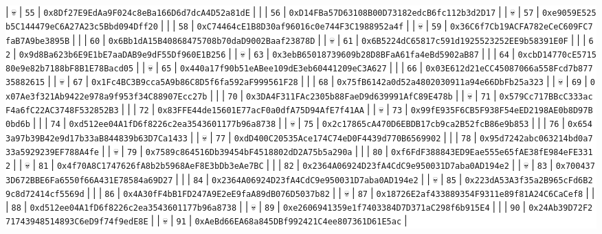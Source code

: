 | 💀 | `55` | `0x8Df27E9EdAa9F024c8eBa166D6d7dcA4D52a81dE` |
|  | `56` | `0xD14FBa57D63108B00D73182edcB6fc112b3d2D17` |
| 💀 | `57` | `0xe9059E525b5C144479eC6A27A23c5Bbd094Dff20` |
|  | `58` | `0xC74464cE1B8D30af96016c0e744F3C1988952a4f` |
| 💀 | `59` | `0x36C6f7Cb19ACFA782eCeC609FC7faB7A9be3895B` |
|  | `60` | `0x6Bb1dA15B40868475708b70daD9002Baaf23878D` |
| 💀 | `61` | `0x6B5224dC65817c591d1925523252EE9b58391E0F` |
|  | `62` | `0x9d8Ba623b6E9E1bE7aaDAB9e9dF55Df960E1B256` |
| 💀 | `63` | `0x3ebB65018739609b28D8BFaA61fa4eBd5902aB87` |
|  | `64` | `0xcbD14770cE571580e9e82b7188bF8B1E78Bacd05` |
| 💀 | `65` | `0x440a17f90b51eABee109dE3eb60441209eC3A627` |
|  | `66` | `0x03E612d21eCC45087066a558Fcd7b87735882615` |
| 💀 | `67` | `0x1Fc4BC3B9cca5A9b86C8D5f6fa592aF999561F28` |
|  | `68` | `0x75fB6142a0d52a4802030911a94e66DbFb25a323` |
| 💀 | `69` | `0x07Ae3f321Ab9422e978a9f953f34C88907Ecc27b` |
|  | `70` | `0x3DA4F311FAc2305b88FaeD9d639991AfC89E478b` |
| 💀 | `71` | `0x579Cc717BBcC333acF4a6fC22AC3748F532852B3` |
|  | `72` | `0x83FFE44de15601E77acF0a0dfA75D94AfE7f41AA` |
| 💀 | `73` | `0x99fE935F6CB5F938F54eED2198AE0b8D97B0bd6b` |
|  | `74` | `0xd512ee04A1fD6f8226c2ea3543601177b96a8738` |
| 💀 | `75` | `0x2c17865cA470D6EBDB17cb9ca2B52fcB86e9b853` |
|  | `76` | `0x6543a97b39B42e9d17b33aB844839b63D7Ca1433` |
| 💀 | `77` | `0xdD400C20535Ace174C74eD0F4439d770B6569902` |
|  | `78` | `0x95d7242abc063214bd0a733a5929239EF788A4fe` |
| 💀 | `79` | `0x7589c864516Db39454bF4518802dD2A75b5a290a` |
|  | `80` | `0xf6FdF388843ED9Eae555e65fAE38fE984eFE3312` |
| 💀 | `81` | `0x4f70A8C1747626fA8b2b5968AeF8E3bDb3eAe7BC` |
|  | `82` | `0x2364A06924D23fA4CdC9e950031D7aba0AD194e2` |
| 💀 | `83` | `0x7004373D672BBE6Fa6550f66A431E78584a69D27` |
|  | `84` | `0x2364A06924D23fA4CdC9e950031D7aba0AD194e2` |
| 💀 | `85` | `0x223dA53A3f35a2B965cFd6B29c8d72414cf5569d` |
|  | `86` | `0x4A30fF4bB1FD247A9E2eE9faA89dB076D5037b82` |
| 💀 | `87` | `0x18726E2af433889354F9311e89f81A24C6CaCef8` |
|  | `88` | `0xd512ee04A1fD6f8226c2ea3543601177b96a8738` |
| 💀 | `89` | `0xe2606941359e1f7403384D7D371aC298f6b915E4` |
|  | `90` | `0x24Ab39D72F271743948514893C6eD9f74f9edE8E` |
| 💀 | `91` | `0xAeBd66EA68a845DBf992421C4ee807361D61E5ac` |
